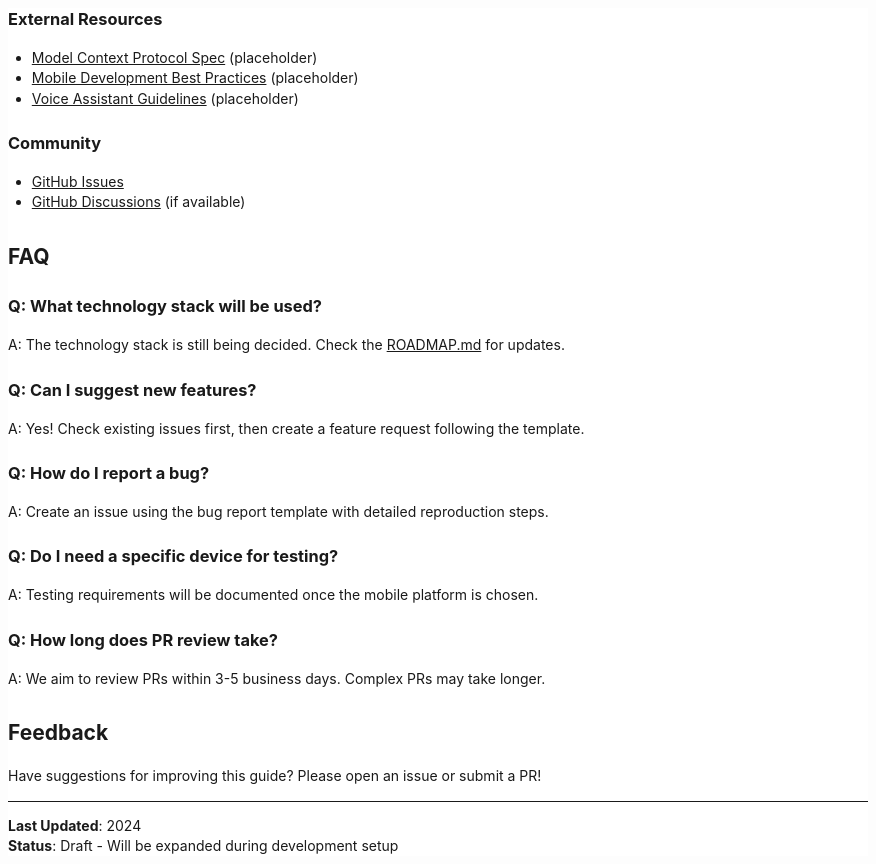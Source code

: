 ### External Resources
- [Model Context Protocol Spec](https://example.com/mcp-spec) (placeholder)
- [Mobile Development Best Practices](https://example.com/mobile-best-practices) (placeholder)
- [Voice Assistant Guidelines](https://example.com/voice-guidelines) (placeholder)

### Community
- [GitHub Issues](https://github.com/phuhokhongtien/GitHub/issues)
- [GitHub Discussions](https://github.com/phuhokhongtien/GitHub/discussions) (if available)

## FAQ

### Q: What technology stack will be used?
A: The technology stack is still being decided. Check the [ROADMAP.md](../../ROADMAP.md) for updates.

### Q: Can I suggest new features?
A: Yes! Check existing issues first, then create a feature request following the template.

### Q: How do I report a bug?
A: Create an issue using the bug report template with detailed reproduction steps.

### Q: Do I need a specific device for testing?
A: Testing requirements will be documented once the mobile platform is chosen.

### Q: How long does PR review take?
A: We aim to review PRs within 3-5 business days. Complex PRs may take longer.

## Feedback

Have suggestions for improving this guide? Please open an issue or submit a PR!

---

**Last Updated**: 2024  
**Status**: Draft - Will be expanded during development setup
